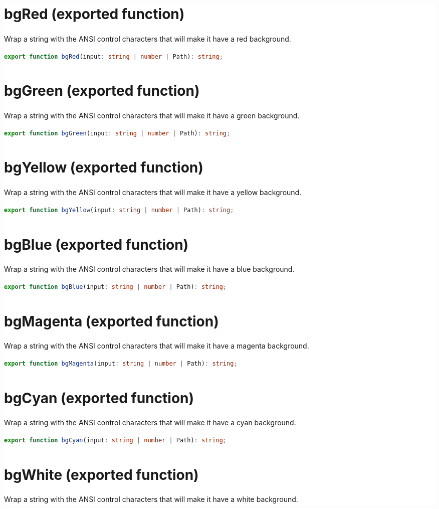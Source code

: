 # bgRed (exported function)

Wrap a string with the ANSI control characters that will make it have a red background.

```ts
export function bgRed(input: string | number | Path): string;
```

# bgGreen (exported function)

Wrap a string with the ANSI control characters that will make it have a green background.

```ts
export function bgGreen(input: string | number | Path): string;
```

# bgYellow (exported function)

Wrap a string with the ANSI control characters that will make it have a yellow background.

```ts
export function bgYellow(input: string | number | Path): string;
```

# bgBlue (exported function)

Wrap a string with the ANSI control characters that will make it have a blue background.

```ts
export function bgBlue(input: string | number | Path): string;
```

# bgMagenta (exported function)

Wrap a string with the ANSI control characters that will make it have a magenta background.

```ts
export function bgMagenta(input: string | number | Path): string;
```

# bgCyan (exported function)

Wrap a string with the ANSI control characters that will make it have a cyan background.

```ts
export function bgCyan(input: string | number | Path): string;
```

# bgWhite (exported function)

Wrap a string with the ANSI control characters that will make it have a white background.
